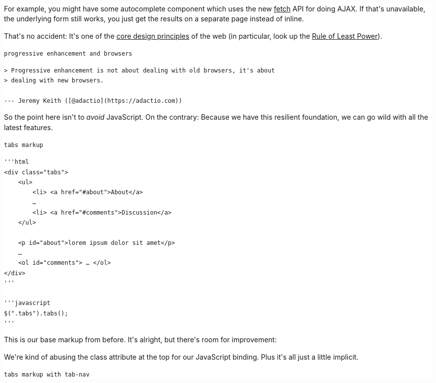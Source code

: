 For example, you might have some autocomplete component which uses the new
[fetch](https://fetch.spec.whatwg.org) API for doing AJAX. If that's
unavailable, the underlying form still works, you just get the results on a
separate page instead of inline.

That's no accident: It's one of the
[core design principles](https://www.w3.org/DesignIssues/Principles.html) of
the web (in particular, look up the
[Rule of Least Power](https://www.w3.org/2001/tag/doc/leastPower.html)).

```figure img=./s35.jpg id=s35 lazy
progressive enhancement and browsers
```

```figure compact
> Progressive enhancement is not about dealing with old browsers, it's about
> dealing with new browsers.

--- Jeremy Keith ([@adactio](https://adactio.com))
```

So the point here isn't to _avoid_ JavaScript. On the contrary: Because we have
this resilient foundation, we can go wild with all the latest features.

```figure img=./s36.jpg id=s36 lazy
tabs markup
```

```figure compact
'''html
<div class="tabs">
    <ul>
        <li> <a href="#about">About</a>
        …
        <li> <a href="#comments">Discussion</a>
    </ul>

    <p id="about">lorem ipsum dolor sit amet</p>
    …
    <ol id="comments"> … </ol>
</div>
'''

'''javascript
$(".tabs").tabs();
'''
```

This is our base markup from before. It's alright, but there's room for
improvement:

We're kind of abusing the class attribute at the top for our JavaScript
binding. Plus it's all just a little implicit.

```figure img=./s37.jpg id=s37 lazy
tabs markup with tab-nav
```
